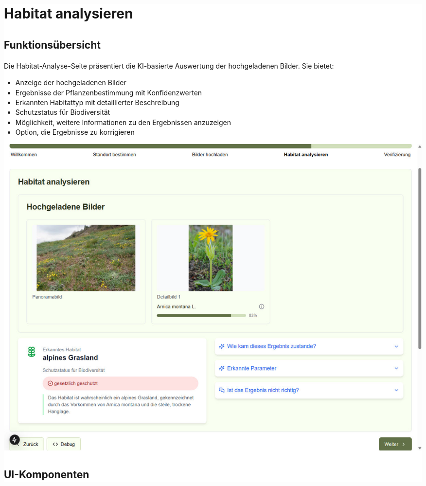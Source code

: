 # Habitat analysieren

## Funktionsübersicht

Die Habitat-Analyse-Seite präsentiert die KI-basierte Auswertung der hochgeladenen Bilder. Sie bietet:

- Anzeige der hochgeladenen Bilder
- Ergebnisse der Pflanzenbestimmung mit Konfidenzwerten
- Erkannten Habitattyp mit detaillierter Beschreibung
- Schutzstatus für Biodiversität
- Möglichkeit, weitere Informationen zu den Ergebnissen anzuzeigen
- Option, die Ergebnisse zu korrigieren

![Habitat-Analyse](screenshots/analysis.jpg)

## UI-Komponenten
